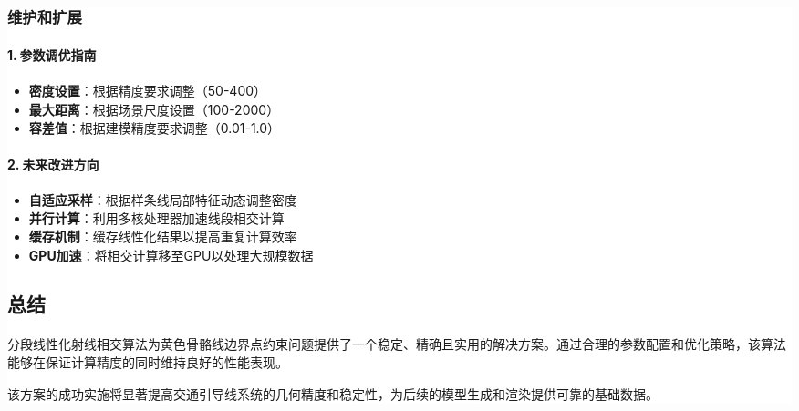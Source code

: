 ### 维护和扩展

#### 1. 参数调优指南

- **密度设置**：根据精度要求调整（50-400）
- **最大距离**：根据场景尺度设置（100-2000）
- **容差值**：根据建模精度要求调整（0.01-1.0）

#### 2. 未来改进方向

- **自适应采样**：根据样条线局部特征动态调整密度
- **并行计算**：利用多核处理器加速线段相交计算
- **缓存机制**：缓存线性化结果以提高重复计算效率
- **GPU加速**：将相交计算移至GPU以处理大规模数据

## 总结

分段线性化射线相交算法为黄色骨骼线边界点约束问题提供了一个稳定、精确且实用的解决方案。通过合理的参数配置和优化策略，该算法能够在保证计算精度的同时维持良好的性能表现。

该方案的成功实施将显著提高交通引导线系统的几何精度和稳定性，为后续的模型生成和渲染提供可靠的基础数据。